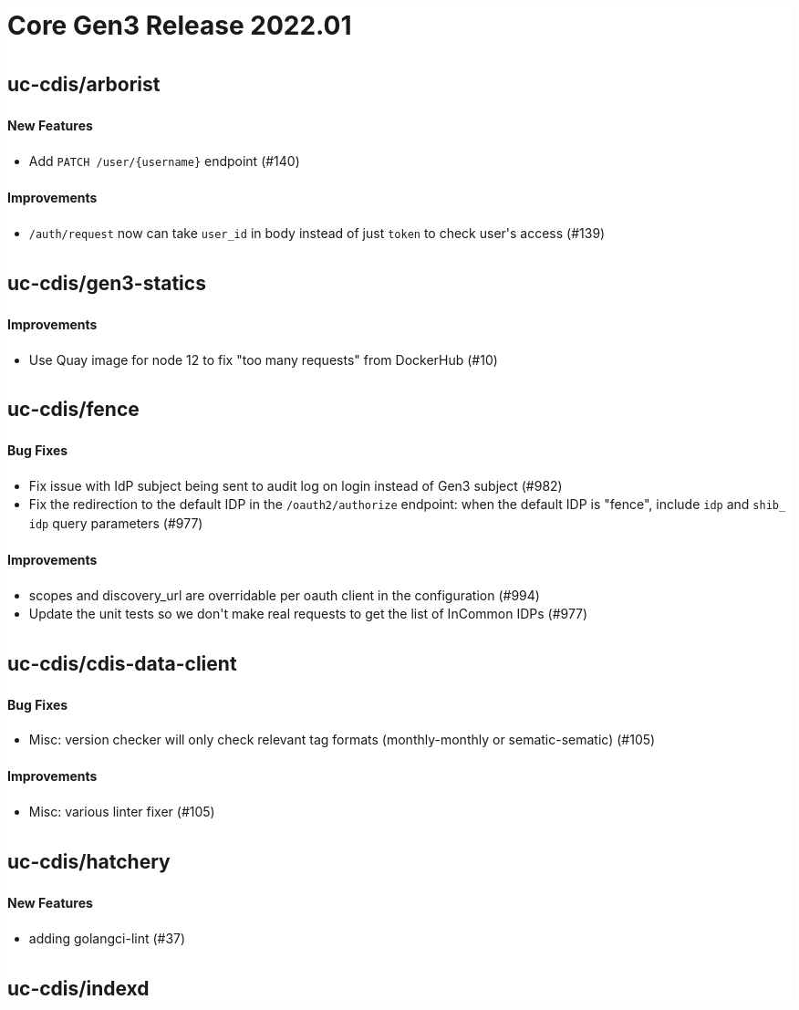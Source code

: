 # Core Gen3 Release 2022.01

## uc-cdis/arborist

#### New Features
  - Add `PATCH /user/{username}` endpoint (#140)

#### Improvements
  - `/auth/request` now can take `user_id` in body instead of just `token` to 
    check user's access (#139)

## uc-cdis/gen3-statics

#### Improvements
  - Use Quay image for node 12 to fix "too many requests" from DockerHub (#10)

## uc-cdis/fence

#### Bug Fixes
  - Fix issue with IdP subject being sent to audit log on login instead of Gen3 
    subject (#982)
  - Fix the redirection to the default IDP in the `/oauth2/authorize` endpoint: 
    when the default IDP is "fence", include `idp` and `shib_idp` query 
    parameters (#977)

#### Improvements
  - scopes and discovery_url are overridable per oauth client in the 
    configuration (#994)
  - Update the unit tests so we don't make real requests to get the list of 
    InCommon IDPs (#977)

## uc-cdis/cdis-data-client

#### Bug Fixes
  - Misc: version checker will only check relevant tag formats (monthly-monthly 
    or sematic-sematic) (#105)

#### Improvements
  - Misc: various linter fixer (#105)

## uc-cdis/hatchery

#### New Features
  - adding golangci-lint (#37)

## uc-cdis/indexd
